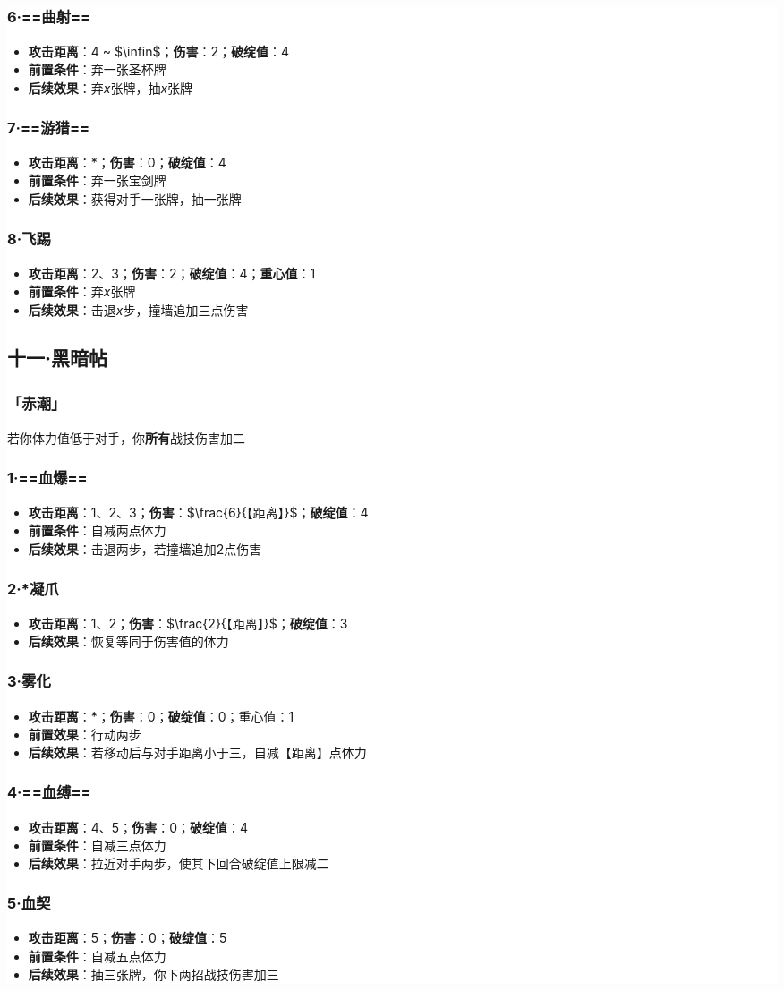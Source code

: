 ### 6·==曲射==

-   **攻击距离**：4 ~ $\infin$；**伤害**：2；**破绽值**：4
-   **前置条件**：弃一张圣杯牌
-   **后续效果**：弃$x$张牌，抽$x$张牌

### 7·==游猎==

-   **攻击距离**：*；**伤害**：0；**破绽值**：4
-   **前置条件**：弃一张宝剑牌
-   **后续效果**：获得对手一张牌，抽一张牌

### 8·飞踢

-   **攻击距离**：2、3；**伤害**：2；**破绽值**：4；**重心值**：1
-   **前置条件**：弃$x$张牌
-   **后续效果**：击退$x$步，撞墙追加三点伤害

## 十一·黑暗帖

### 「赤潮」

若你体力值低于对手，你**所有**战技伤害加二

### 1·==血爆==

-   **攻击距离**：1、2、3；**伤害**：$\frac{6}{【距离】}$；**破绽值**：4
-   **前置条件**：自减两点体力
-   **后续效果**：击退两步，若撞墙追加2点伤害

### 2·*凝爪

-   **攻击距离**：1、2；**伤害**：$\frac{2}{【距离】}$；**破绽值**：3
-   **后续效果**：恢复等同于伤害值的体力

### 3·雾化

-   **攻击距离**：*；**伤害**：0；**破绽值**：0；重心值：1
-   **前置效果**：行动两步
-   **后续效果**：若移动后与对手距离小于三，自减【距离】点体力

### 4·==血缚==

-   **攻击距离**：4、5；**伤害**：0；**破绽值**：4
-   **前置条件**：自减三点体力
-   **后续效果**：拉近对手两步，使其下回合破绽值上限减二

### 5·血契

-   **攻击距离**：5；**伤害**：0；**破绽值**：5
-   **前置条件**：自减五点体力
-   **后续效果**：抽三张牌，你下两招战技伤害加三
